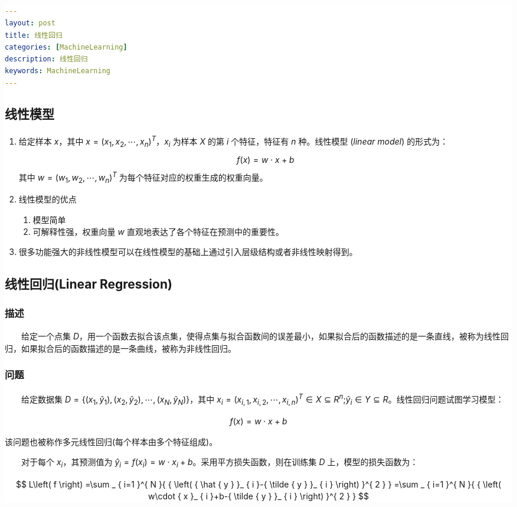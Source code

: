 ```yaml
---
layout: post
title: 线性回归
categories: [MachineLearning]
description: 线性回归
keywords: MachineLearning
---
```



线性模型
---


1. 给定样本 $x$，其中 $x={ \left( { x }  _  { 1 },{ x }  _  { 2 },\cdots ,{ x }  _  { n } \right)  }^{ T }$，${ x }  _  { i }$ 为样本 $X$ 的第 $i$ 个特征，特征有 $n$ 种。线性模型 ($linear \ model$) 的形式为：
   $$
   f\left( x \right) =w\cdot x+b
   $$
   其中 $w={ \left( { w }  _  { 1 },{ w }  _  { 2 },\cdots ,{ w }  _  { n } \right)  }^{ T }$ 为每个特征对应的权重生成的权重向量。
    
2. 线性模型的优点
   1. 模型简单
   2. 可解释性强，权重向量 $w$ 直观地表达了各个特征在预测中的重要性。
3. 很多功能强大的非线性模型可以在线性模型的基础上通过引入层级结构或者非线性映射得到。

## 线性回归(Linear Regression)

### 描述
&emsp;&emsp;给定一个点集 $D$，用一个函数去拟合该点集，使得点集与拟合函数间的误差最小，如果拟合后的函数描述的是一条直线，被称为线性回归，如果拟合后的函数描述的是一条曲线，被称为非线性回归。

### 问题
&emsp;&emsp;给定数据集 $D=\left\{ \left( { x }  _  { 1 },{ \tilde { y }  }  _  { 1 } \right) ,\left( { x }  _  { 2 },{ \tilde { y }  }  _  { 2 } \right) ,\cdots ,\left( { x }  _  { N },{ \tilde { y }  }  _  { N } \right)  \right\}$，其中 ${ x }  _  { i }={ \left( { x }  _  { i,1 },{ x }  _  { i,2 },\cdots ,{ x }  _  { i,n } \right)  }^{ T }\in X\subseteq { R }^{ n }$;${ \tilde { y }  }  _  { i }\in Y\subseteq R$。线性回归问题试图学习模型：

$$
f\left( x \right) =w\cdot x+b
$$

该问题也被称作多元线性回归(每个样本由多个特征组成)。
    
&emsp;&emsp;对于每个 ${ x }  _  { i }$，其预测值为 ${ \hat { y }  }  _  { i }=f\left( { x }  _  { i } \right) =w\cdot { x }  _  { i }+b$。采用平方损失函数，则在训练集 $D$ 上，模型的损失函数为：
   
$$
L\left( f \right) =\sum _ { i=1 }^{ N }{ { \left( { \hat { y }  }_ { i }-{ \tilde { y }  }_ { i } \right)  }^{ 2 } } =\sum _ { i=1 }^{ N }{ { \left( w\cdot { x }_ { i }+b-{ \tilde { y }  }_ { i } \right)  }^{ 2 } } 
$$
